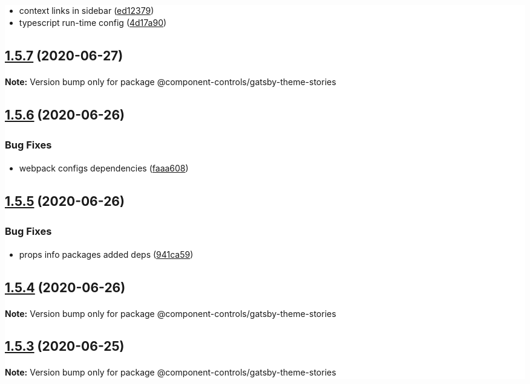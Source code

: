 * context links in sidebar ([ed12379](https://github.com/ccontrols/component-controls/commit/ed123799865eafc82856de5e8c7537f564320ef4))
* typescript run-time config ([4d17a90](https://github.com/ccontrols/component-controls/commit/4d17a90eec41441c31dc9cfc6e4e17d873dd4fb0))





## [1.5.7](https://github.com/ccontrols/component-controls/compare/v1.5.6...v1.5.7) (2020-06-27)

**Note:** Version bump only for package @component-controls/gatsby-theme-stories





## [1.5.6](https://github.com/ccontrols/component-controls/compare/v1.5.5...v1.5.6) (2020-06-26)


### Bug Fixes

* webpack configs dependencies ([faaa608](https://github.com/ccontrols/component-controls/commit/faaa6082651c49e686715a3cfa2b39718f1a34e4))





## [1.5.5](https://github.com/ccontrols/component-controls/compare/v1.5.4...v1.5.5) (2020-06-26)


### Bug Fixes

* props info packages added deps ([941ca59](https://github.com/ccontrols/component-controls/commit/941ca599cd49d705951520621407088e0c0993f1))





## [1.5.4](https://github.com/ccontrols/component-controls/compare/v1.5.3...v1.5.4) (2020-06-26)

**Note:** Version bump only for package @component-controls/gatsby-theme-stories





## [1.5.3](https://github.com/ccontrols/component-controls/compare/v1.5.2...v1.5.3) (2020-06-25)

**Note:** Version bump only for package @component-controls/gatsby-theme-stories



